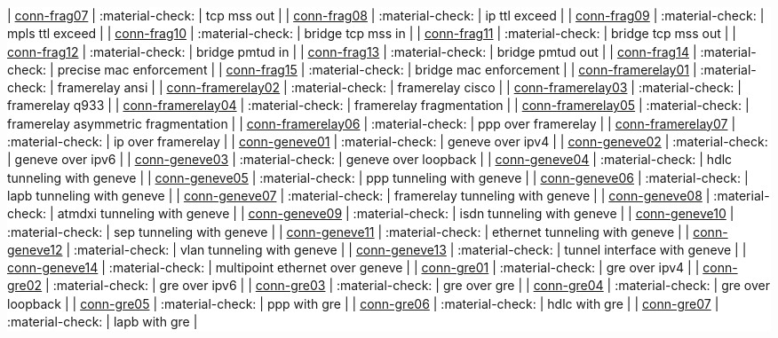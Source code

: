 | [conn-frag07](md/conn-frag07.md) | :material-check: | tcp mss out |
| [conn-frag08](md/conn-frag08.md) | :material-check: | ip ttl exceed |
| [conn-frag09](md/conn-frag09.md) | :material-check: | mpls ttl exceed |
| [conn-frag10](md/conn-frag10.md) | :material-check: | bridge tcp mss in |
| [conn-frag11](md/conn-frag11.md) | :material-check: | bridge tcp mss out |
| [conn-frag12](md/conn-frag12.md) | :material-check: | bridge pmtud in |
| [conn-frag13](md/conn-frag13.md) | :material-check: | bridge pmtud out |
| [conn-frag14](md/conn-frag14.md) | :material-check: | precise mac enforcement |
| [conn-frag15](md/conn-frag15.md) | :material-check: | bridge mac enforcement |
| [conn-framerelay01](md/conn-framerelay01.md) | :material-check: | framerelay ansi |
| [conn-framerelay02](md/conn-framerelay02.md) | :material-check: | framerelay cisco |
| [conn-framerelay03](md/conn-framerelay03.md) | :material-check: | framerelay q933 |
| [conn-framerelay04](md/conn-framerelay04.md) | :material-check: | framerelay fragmentation |
| [conn-framerelay05](md/conn-framerelay05.md) | :material-check: | framerelay asymmetric fragmentation |
| [conn-framerelay06](md/conn-framerelay06.md) | :material-check: | ppp over framerelay |
| [conn-framerelay07](md/conn-framerelay07.md) | :material-check: | ip over framerelay |
| [conn-geneve01](md/conn-geneve01.md) | :material-check: | geneve over ipv4 |
| [conn-geneve02](md/conn-geneve02.md) | :material-check: | geneve over ipv6 |
| [conn-geneve03](md/conn-geneve03.md) | :material-check: | geneve over loopback |
| [conn-geneve04](md/conn-geneve04.md) | :material-check: | hdlc tunneling with geneve |
| [conn-geneve05](md/conn-geneve05.md) | :material-check: | ppp tunneling with geneve |
| [conn-geneve06](md/conn-geneve06.md) | :material-check: | lapb tunneling with geneve |
| [conn-geneve07](md/conn-geneve07.md) | :material-check: | framerelay tunneling with geneve |
| [conn-geneve08](md/conn-geneve08.md) | :material-check: | atmdxi tunneling with geneve |
| [conn-geneve09](md/conn-geneve09.md) | :material-check: | isdn tunneling with geneve |
| [conn-geneve10](md/conn-geneve10.md) | :material-check: | sep tunneling with geneve |
| [conn-geneve11](md/conn-geneve11.md) | :material-check: | ethernet tunneling with geneve |
| [conn-geneve12](md/conn-geneve12.md) | :material-check: | vlan tunneling with geneve |
| [conn-geneve13](md/conn-geneve13.md) | :material-check: | tunnel interface with geneve |
| [conn-geneve14](md/conn-geneve14.md) | :material-check: | multipoint ethernet over geneve |
| [conn-gre01](md/conn-gre01.md) | :material-check: | gre over ipv4 |
| [conn-gre02](md/conn-gre02.md) | :material-check: | gre over ipv6 |
| [conn-gre03](md/conn-gre03.md) | :material-check: | gre over gre |
| [conn-gre04](md/conn-gre04.md) | :material-check: | gre over loopback |
| [conn-gre05](md/conn-gre05.md) | :material-check: | ppp with gre |
| [conn-gre06](md/conn-gre06.md) | :material-check: | hdlc with gre |
| [conn-gre07](md/conn-gre07.md) | :material-check: | lapb with gre |
